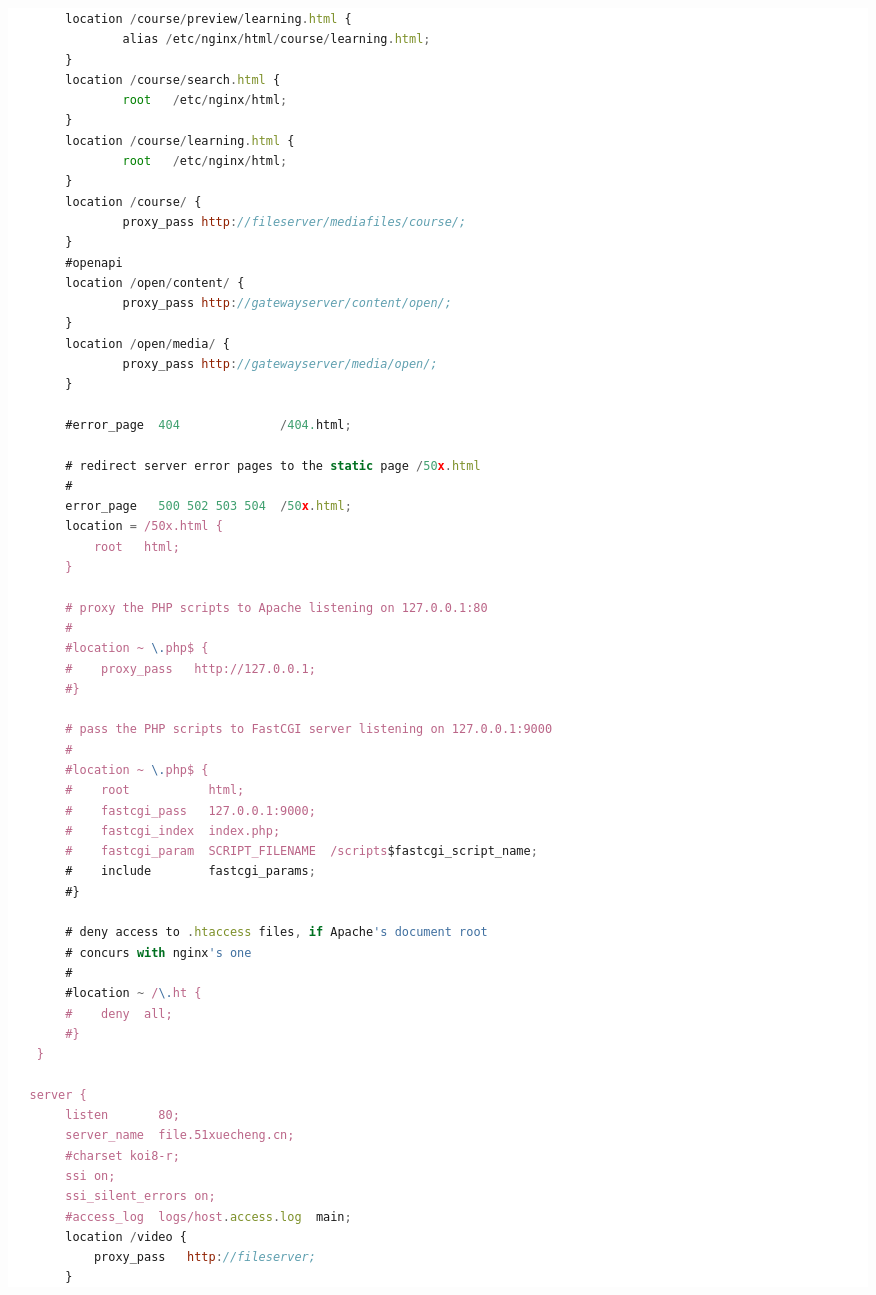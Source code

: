 ```javascript
        location /course/preview/learning.html {
                alias /etc/nginx/html/course/learning.html;
        } 
        location /course/search.html {  
                root   /etc/nginx/html;
        } 
        location /course/learning.html {  
                root   /etc/nginx/html;
        } 
        location /course/ {  
                proxy_pass http://fileserver/mediafiles/course/;
        } 
        #openapi
        location /open/content/ {
                proxy_pass http://gatewayserver/content/open/;
        } 
        location /open/media/ {
                proxy_pass http://gatewayserver/media/open/;
        } 

        #error_page  404              /404.html;

        # redirect server error pages to the static page /50x.html
        #
        error_page   500 502 503 504  /50x.html;
        location = /50x.html {
            root   html;
        }

        # proxy the PHP scripts to Apache listening on 127.0.0.1:80
        #
        #location ~ \.php$ {
        #    proxy_pass   http://127.0.0.1;
        #}

        # pass the PHP scripts to FastCGI server listening on 127.0.0.1:9000
        #
        #location ~ \.php$ {
        #    root           html;
        #    fastcgi_pass   127.0.0.1:9000;
        #    fastcgi_index  index.php;
        #    fastcgi_param  SCRIPT_FILENAME  /scripts$fastcgi_script_name;
        #    include        fastcgi_params;
        #}

        # deny access to .htaccess files, if Apache's document root
        # concurs with nginx's one
        #
        #location ~ /\.ht {
        #    deny  all;
        #}
    }

   server {
        listen       80;
        server_name  file.51xuecheng.cn;
        #charset koi8-r;
        ssi on;
        ssi_silent_errors on;
        #access_log  logs/host.access.log  main;
        location /video {
            proxy_pass   http://fileserver;
        }
```